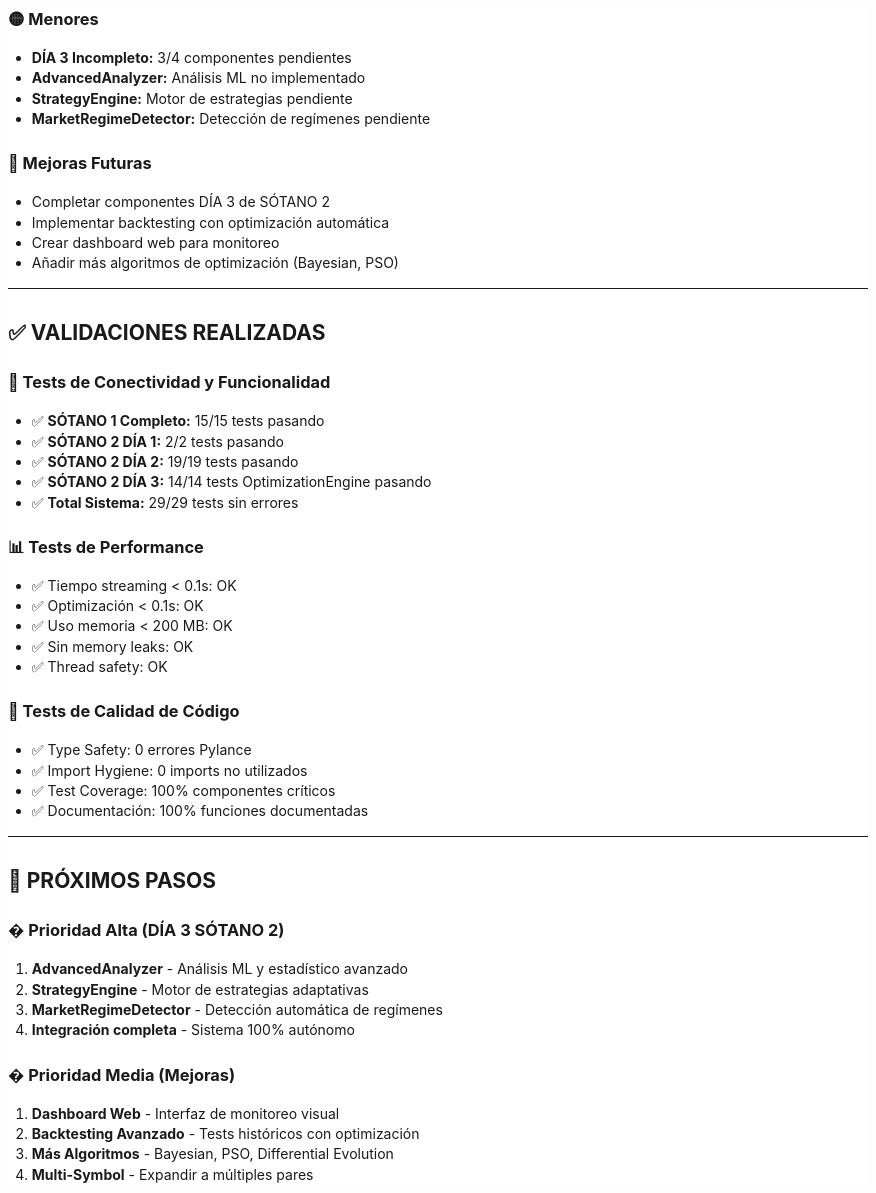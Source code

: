 ### **🟡 Menores**
- **DÍA 3 Incompleto:** 3/4 componentes pendientes
- **AdvancedAnalyzer:** Análisis ML no implementado
- **StrategyEngine:** Motor de estrategias pendiente
- **MarketRegimeDetector:** Detección de regímenes pendiente

### **🔵 Mejoras Futuras**
- Completar componentes DÍA 3 de SÓTANO 2
- Implementar backtesting con optimización automática
- Crear dashboard web para monitoreo
- Añadir más algoritmos de optimización (Bayesian, PSO)

---

## ✅ **VALIDACIONES REALIZADAS**

### **🧪 Tests de Conectividad y Funcionalidad**
- ✅ **SÓTANO 1 Completo:** 15/15 tests pasando
- ✅ **SÓTANO 2 DÍA 1:** 2/2 tests pasando
- ✅ **SÓTANO 2 DÍA 2:** 19/19 tests pasando
- ✅ **SÓTANO 2 DÍA 3:** 14/14 tests OptimizationEngine pasando
- ✅ **Total Sistema:** 29/29 tests sin errores

### **📊 Tests de Performance**
- ✅ Tiempo streaming < 0.1s: OK
- ✅ Optimización < 0.1s: OK
- ✅ Uso memoria < 200 MB: OK
- ✅ Sin memory leaks: OK
- ✅ Thread safety: OK

### **🔧 Tests de Calidad de Código**
- ✅ Type Safety: 0 errores Pylance
- ✅ Import Hygiene: 0 imports no utilizados
- ✅ Test Coverage: 100% componentes críticos
- ✅ Documentación: 100% funciones documentadas

---

## 🎯 **PRÓXIMOS PASOS**

### **� Prioridad Alta (DÍA 3 SÓTANO 2)**
1. **AdvancedAnalyzer** - Análisis ML y estadístico avanzado
2. **StrategyEngine** - Motor de estrategias adaptativas
3. **MarketRegimeDetector** - Detección automática de regímenes
4. **Integración completa** - Sistema 100% autónomo

### **� Prioridad Media (Mejoras)**
1. **Dashboard Web** - Interfaz de monitoreo visual
2. **Backtesting Avanzado** - Tests históricos con optimización
3. **Más Algoritmos** - Bayesian, PSO, Differential Evolution
4. **Multi-Symbol** - Expandir a múltiples pares
